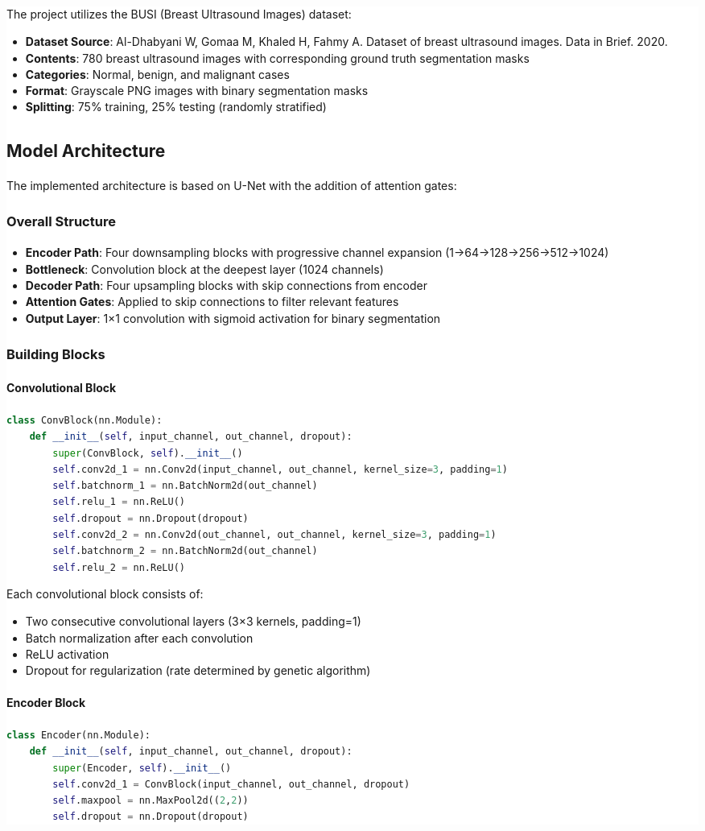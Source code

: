 The project utilizes the BUSI (Breast Ultrasound Images) dataset:

- **Dataset Source**: Al-Dhabyani W, Gomaa M, Khaled H, Fahmy A. Dataset of breast ultrasound images. Data in Brief. 2020.
- **Contents**: 780 breast ultrasound images with corresponding ground truth segmentation masks
- **Categories**: Normal, benign, and malignant cases
- **Format**: Grayscale PNG images with binary segmentation masks
- **Splitting**: 75% training, 25% testing (randomly stratified)

## Model Architecture

The implemented architecture is based on U-Net with the addition of attention gates:

### Overall Structure

- **Encoder Path**: Four downsampling blocks with progressive channel expansion (1→64→128→256→512→1024)
- **Bottleneck**: Convolution block at the deepest layer (1024 channels)
- **Decoder Path**: Four upsampling blocks with skip connections from encoder
- **Attention Gates**: Applied to skip connections to filter relevant features
- **Output Layer**: 1×1 convolution with sigmoid activation for binary segmentation

### Building Blocks

#### Convolutional Block

```python
class ConvBlock(nn.Module):
    def __init__(self, input_channel, out_channel, dropout):
        super(ConvBlock, self).__init__()
        self.conv2d_1 = nn.Conv2d(input_channel, out_channel, kernel_size=3, padding=1)
        self.batchnorm_1 = nn.BatchNorm2d(out_channel)
        self.relu_1 = nn.ReLU()
        self.dropout = nn.Dropout(dropout)
        self.conv2d_2 = nn.Conv2d(out_channel, out_channel, kernel_size=3, padding=1)
        self.batchnorm_2 = nn.BatchNorm2d(out_channel)
        self.relu_2 = nn.ReLU()
```

Each convolutional block consists of:

- Two consecutive convolutional layers (3×3 kernels, padding=1)
- Batch normalization after each convolution
- ReLU activation
- Dropout for regularization (rate determined by genetic algorithm)

#### Encoder Block

```python
class Encoder(nn.Module):
    def __init__(self, input_channel, out_channel, dropout):
        super(Encoder, self).__init__()
        self.conv2d_1 = ConvBlock(input_channel, out_channel, dropout)
        self.maxpool = nn.MaxPool2d((2,2))
        self.dropout = nn.Dropout(dropout)
```

